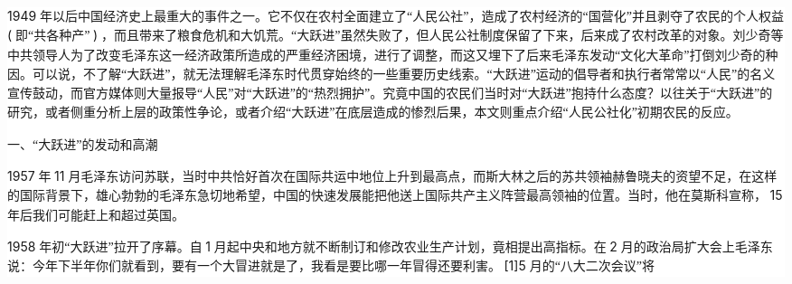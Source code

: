   </span>
  1949
  <span lang="ZH-CN" style='font-family:宋体;mso-ascii-font-family:"Times New Roman"'>
   年以后中国经济史上最重大的事件之一。它不仅在农村全面建立了“人民公社”，造成了农村经济的“国营化”并且剥夺了农民的个人权益
  </span>
  (
  <span lang="ZH-CN" style='font-family:宋体;mso-ascii-font-family:"Times New Roman"'>
   即“共各种产”
  </span>
  )
  <span lang="ZH-CN" style='font-family:宋体;mso-ascii-font-family:"Times New Roman"'>
   ，而且带来了粮食危机和大饥荒。“大跃进”虽然失败了，但人民公社制度保留了下来，后来成了农村改革的对象。刘少奇等中共领导人为了改变毛泽东这一经济政策所造成的严重经济困境，进行了调整，而这又埋下了后来毛泽东发动“文化大革命”打倒刘少奇的种因。可以说，不了解“大跃进”，就无法理解毛泽东时代贯穿始终的一些重要历史线索。“大跃进”运动的倡导者和执行者常常以“人民”的名义宣传鼓动，而官方媒体则大量报导“人民”对“大跃进”的“热烈拥护”。究竟中国的农民们当时对“大跃进”抱持什么态度？以往关于“大跃进”的研究，或者侧重分析上层的政策性争论，或者介绍“大跃进”在底层造成的惨烈后果，本文则重点介绍“人民公社化”初期农民的反应。
  </span>
  <o:p>
  </o:p>
 </p>
 <p class="MsoNormal">
  <span lang="ZH-CN" style='font-family:宋体;mso-ascii-font-family:
"Times New Roman"'>
   一、“大跃进”的发动和高潮
  </span>
  <o:p>
  </o:p>
 </p>
 <p class="MsoNormal">
  1957
  <span lang="ZH-CN" style='font-family:宋体;mso-ascii-font-family:
"Times New Roman"'>
   年
  </span>
  11
  <span lang="ZH-CN" style='font-family:宋体;mso-ascii-font-family:
"Times New Roman"'>
   月毛泽东访问苏联，当时中共恰好首次在国际共运中地位上升到最高点，而斯大林之后的苏共领袖赫鲁晓夫的资望不足，在这样的国际背景下，雄心勃勃的毛泽东急切地希望，中国的快速发展能把他送上国际共产主义阵营最高领袖的位置。当时，他在莫斯科宣称，
  </span>
  15
  <span lang="ZH-CN" style='font-family:宋体;mso-ascii-font-family:"Times New Roman"'>
   年后我们可能赶上和超过英国。
  </span>
  <o:p>
  </o:p>
 </p>
 <p class="MsoNormal">
  1958
  <span lang="ZH-CN" style='font-family:宋体;mso-ascii-font-family:
"Times New Roman"'>
   年初“大跃进”拉开了序幕。自
  </span>
  1
  <span lang="ZH-CN" style='font-family:
宋体;mso-ascii-font-family:"Times New Roman"'>
   月起中央和地方就不断制订和修改农业生产计划，竟相提出高指标。在
  </span>
  2
  <span lang="ZH-CN" style='font-family:宋体;mso-ascii-font-family:"Times New Roman"'>
   月的政治局扩大会上毛泽东说：今年下半年你们就看到，要有一个大冒进就是了，我看是要比哪一年冒得还要利害。
  </span>
  [1]5
  <span lang="ZH-CN" style='font-family:宋体;mso-ascii-font-family:"Times New Roman"'>
   月的“八大二次会议”将